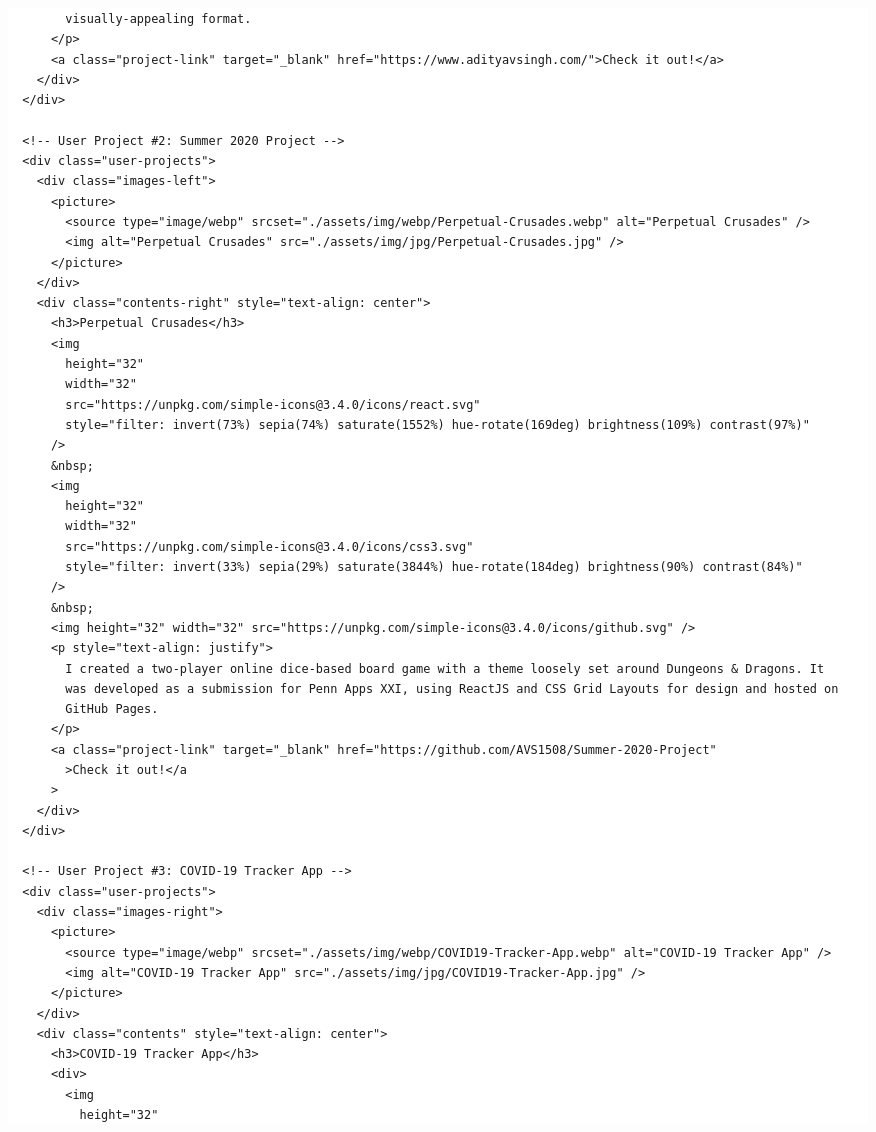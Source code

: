             visually-appealing format.
          </p>
          <a class="project-link" target="_blank" href="https://www.adityavsingh.com/">Check it out!</a>
        </div>
      </div>

      <!-- User Project #2: Summer 2020 Project -->
      <div class="user-projects">
        <div class="images-left">
          <picture>
            <source type="image/webp" srcset="./assets/img/webp/Perpetual-Crusades.webp" alt="Perpetual Crusades" />
            <img alt="Perpetual Crusades" src="./assets/img/jpg/Perpetual-Crusades.jpg" />
          </picture>
        </div>
        <div class="contents-right" style="text-align: center">
          <h3>Perpetual Crusades</h3>
          <img
            height="32"
            width="32"
            src="https://unpkg.com/simple-icons@3.4.0/icons/react.svg"
            style="filter: invert(73%) sepia(74%) saturate(1552%) hue-rotate(169deg) brightness(109%) contrast(97%)"
          />
          &nbsp;
          <img
            height="32"
            width="32"
            src="https://unpkg.com/simple-icons@3.4.0/icons/css3.svg"
            style="filter: invert(33%) sepia(29%) saturate(3844%) hue-rotate(184deg) brightness(90%) contrast(84%)"
          />
          &nbsp;
          <img height="32" width="32" src="https://unpkg.com/simple-icons@3.4.0/icons/github.svg" />
          <p style="text-align: justify">
            I created a two-player online dice-based board game with a theme loosely set around Dungeons & Dragons. It
            was developed as a submission for Penn Apps XXI, using ReactJS and CSS Grid Layouts for design and hosted on
            GitHub Pages.
          </p>
          <a class="project-link" target="_blank" href="https://github.com/AVS1508/Summer-2020-Project"
            >Check it out!</a
          >
        </div>
      </div>

      <!-- User Project #3: COVID-19 Tracker App -->
      <div class="user-projects">
        <div class="images-right">
          <picture>
            <source type="image/webp" srcset="./assets/img/webp/COVID19-Tracker-App.webp" alt="COVID-19 Tracker App" />
            <img alt="COVID-19 Tracker App" src="./assets/img/jpg/COVID19-Tracker-App.jpg" />
          </picture>
        </div>
        <div class="contents" style="text-align: center">
          <h3>COVID-19 Tracker App</h3>
          <div>
            <img
              height="32"
